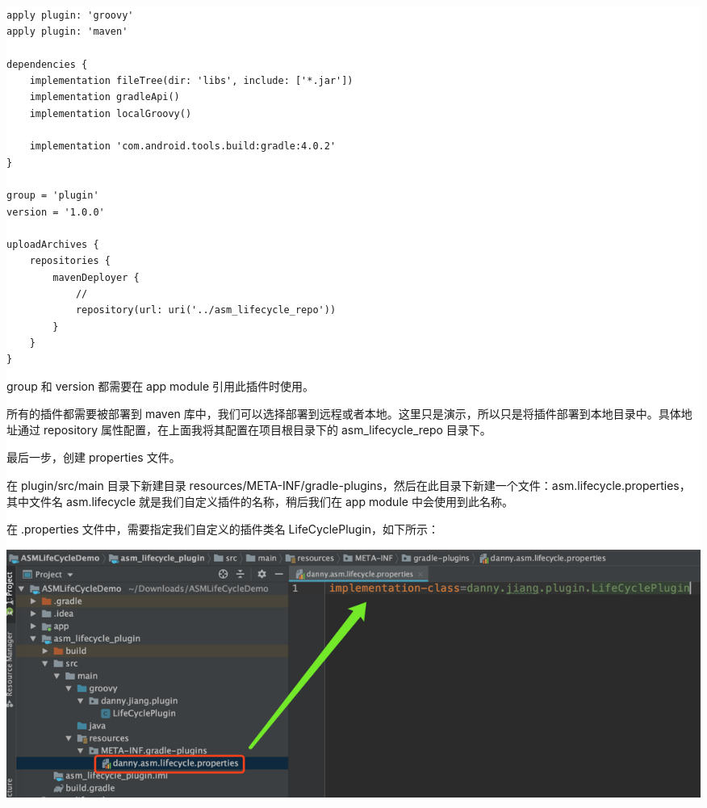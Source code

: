 ```
apply plugin: 'groovy'
apply plugin: 'maven'

dependencies {
    implementation fileTree(dir: 'libs', include: ['*.jar'])
    implementation gradleApi()
    implementation localGroovy()

    implementation 'com.android.tools.build:gradle:4.0.2'
}

group = 'plugin'
version = '1.0.0'

uploadArchives {
    repositories {
        mavenDeployer {
            //
            repository(url: uri('../asm_lifecycle_repo'))
        }
    }
}
```

group 和 version 都需要在 app module 引用此插件时使用。

所有的插件都需要被部署到 maven 库中，我们可以选择部署到远程或者本地。这里只是演示，所以只是将插件部署到本地目录中。具体地址通过 repository 属性配置，在上面我将其配置在项目根目录下的 asm_lifecycle_repo 目录下。

最后一步，创建 properties 文件。

在 plugin/src/main 目录下新建目录 resources/META-INF/gradle-plugins，然后在此目录下新建一个文件：asm.lifecycle.properties，其中文件名 asm.lifecycle 就是我们自定义插件的名称，稍后我们在 app module 中会使用到此名称。

在 .properties 文件中，需要指定我们自定义的插件类名 LifeCyclePlugin，如下所示：

![img](images/第04讲：编译插桩操纵字节码/Ciqah16FrD6AG_hdAAMET2o5690336.png)
